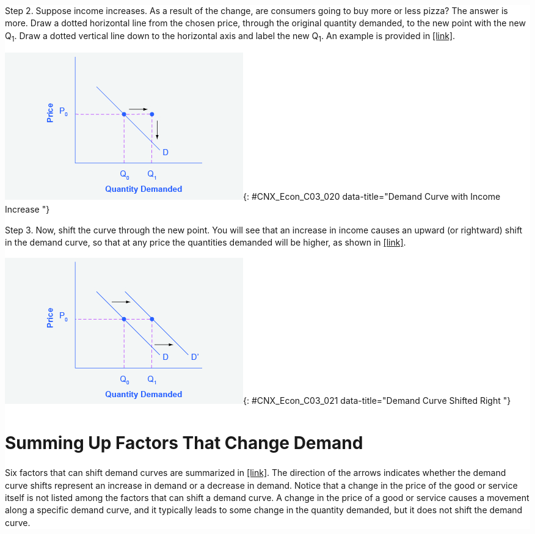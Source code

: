
Step 2. Suppose income increases. As a result of the change, are consumers going to buy more or less pizza? The answer is more. Draw a dotted horizontal line from the chosen price, through the original quantity demanded, to the new point with the new Q<sub>1</sub>. Draw a dotted vertical line down to the horizontal axis and label the new Q<sub>1</sub>. An example is provided in [\[link\]](#CNX_Econ_C03_020).

![The graph represents the directions for step 2. With an increased income, consumers will wish to buy a higher quantity (Q sub 1) than they bought with a lower income.](../resources/CNX_Econ_C03_020.jpg "With an increase in income, consumers will purchase larger quantities, pushing demand to the right."){: #CNX_Econ_C03_020 data-title="Demand Curve with Income Increase "}


Step 3. Now, shift the curve through the new point. You will see that an increase in income causes an upward (or rightward) shift in the demand curve, so that at any price the quantities demanded will be higher, as shown in [\[link\]](#CNX_Econ_C03_021).

![The graph represents the directions for step 3. An increased income results in an increase in demand, which is shown by a rightward shift in the demand curve.](../resources/CNX_Econ_C03_021.jpg "With an increase in income, consumers will purchase larger quantities, pushing demand to the right, and causing the demand curve to shift right."){: #CNX_Econ_C03_021 data-title="Demand Curve Shifted Right "}


</div>

# Summing Up Factors That Change Demand

Six factors that can shift demand curves are summarized in [\[link\]](#CNX_Econ_C03_026). The direction of the arrows indicates whether the demand curve shifts represent an increase in demand or a decrease in demand. Notice that a change in the price of the good or service itself is not listed among the factors that can shift a demand curve. A change in the price of a good or service causes a movement along a specific demand curve, and it typically leads to some change in the quantity demanded, but it does not shift the demand curve.


[1]: http://openstaxcollege.org/l/toothfish